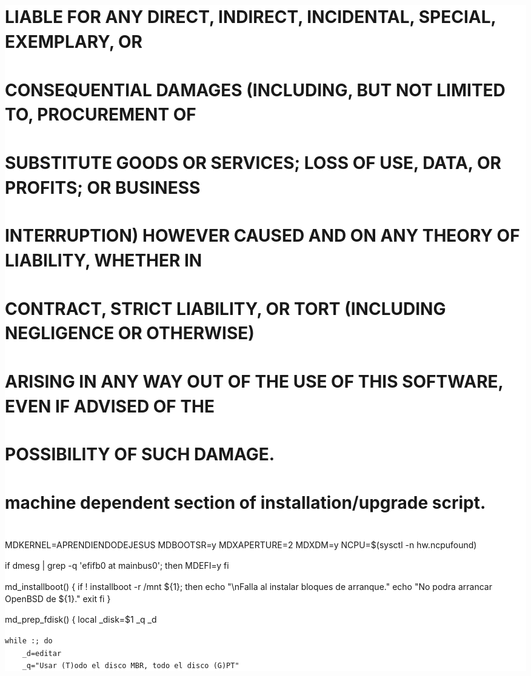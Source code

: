 # LIABLE FOR ANY DIRECT, INDIRECT, INCIDENTAL, SPECIAL, EXEMPLARY, OR
# CONSEQUENTIAL DAMAGES (INCLUDING, BUT NOT LIMITED TO, PROCUREMENT OF
# SUBSTITUTE GOODS OR SERVICES; LOSS OF USE, DATA, OR PROFITS; OR BUSINESS
# INTERRUPTION) HOWEVER CAUSED AND ON ANY THEORY OF LIABILITY, WHETHER IN
# CONTRACT, STRICT LIABILITY, OR TORT (INCLUDING NEGLIGENCE OR OTHERWISE)
# ARISING IN ANY WAY OUT OF THE USE OF THIS SOFTWARE, EVEN IF ADVISED OF THE
# POSSIBILITY OF SUCH DAMAGE.
#
#
# machine dependent section of installation/upgrade script.
#

MDKERNEL=APRENDIENDODEJESUS
MDBOOTSR=y
MDXAPERTURE=2
MDXDM=y
NCPU=$(sysctl -n hw.ncpufound)

if dmesg | grep -q 'efifb0 at mainbus0'; then
	MDEFI=y
fi

md_installboot() {
	if ! installboot -r /mnt ${1}; then
		echo "\nFalla al instalar bloques de arranque."
		echo "No podra arrancar OpenBSD de ${1}."
		exit
	fi
}

md_prep_fdisk() {
	local _disk=$1 _q _d

	while :; do
		_d=editar
		_q="Usar (T)odo el disco MBR, todo el disco (G)PT"
